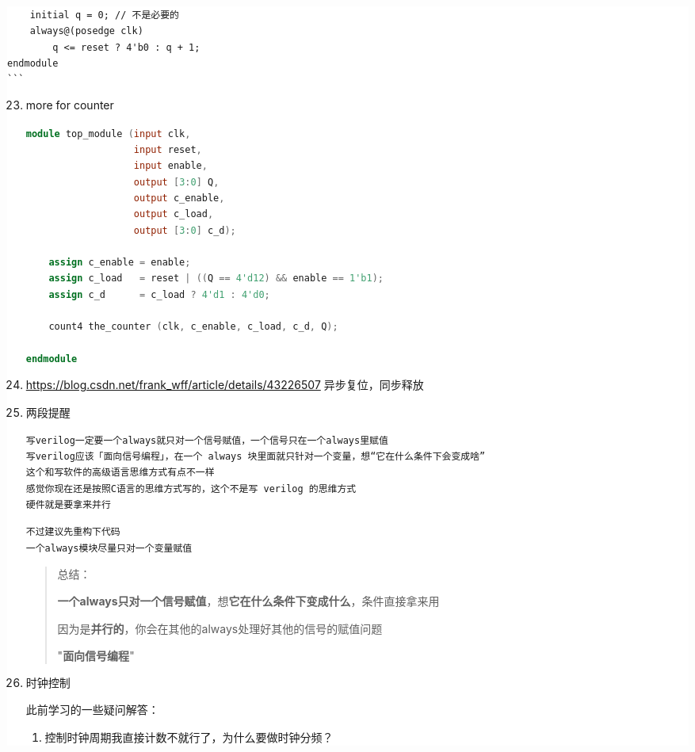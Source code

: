         initial q = 0; // 不是必要的
        always@(posedge clk)
            q <= reset ? 4'b0 : q + 1;
    endmodule
    ```

23. more for counter

    ```verilog
    module top_module (input clk,
                       input reset,
                       input enable,
                       output [3:0] Q,
                       output c_enable,
                       output c_load,
                       output [3:0] c_d);
        
        assign c_enable = enable;
        assign c_load   = reset | ((Q == 4'd12) && enable == 1'b1);
        assign c_d      = c_load ? 4'd1 : 4'd0;
        
        count4 the_counter (clk, c_enable, c_load, c_d, Q);
        
    endmodule
    
    ```

24. https://blog.csdn.net/frank_wff/article/details/43226507 异步复位，同步释放

25. 两段提醒

    ```
    写verilog一定要一个always就只对一个信号赋值，一个信号只在一个always里赋值
    写verilog应该「面向信号编程」，在一个 always 块里面就只针对一个变量，想“它在什么条件下会变成啥”
    这个和写软件的高级语言思维方式有点不一样
    感觉你现在还是按照C语言的思维方式写的，这个不是写 verilog 的思维方式
    硬件就是要拿来并行
    ```

    ```
    不过建议先重构下代码
    一个always模块尽量只对一个变量赋值
    ```

    > 总结：
    >
    > **一个always只对一个信号赋值**，想**它在什么条件下变成什么**，条件直接拿来用
    >
    > 因为是**并行的**，你会在其他的always处理好其他的信号的赋值问题
    >
    > "**面向信号编程**"

26. 时钟控制

    此前学习的一些疑问解答：

    1. 控制时钟周期我直接计数不就行了，为什么要做时钟分频？
